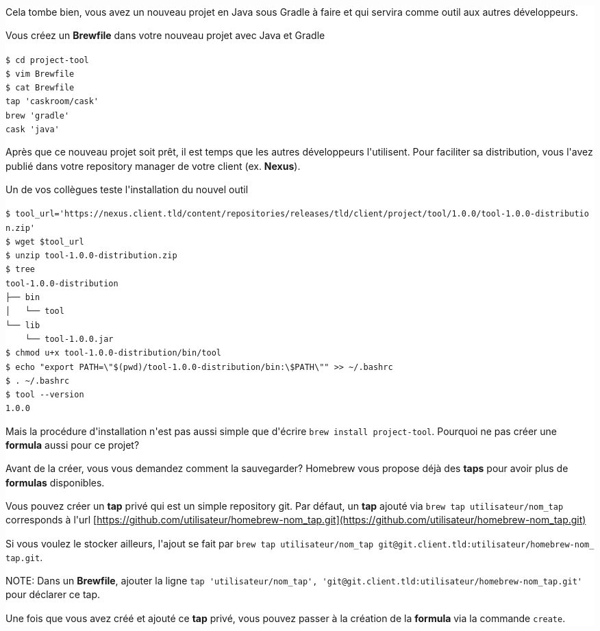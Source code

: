 Cela tombe bien, vous avez un nouveau projet en Java sous Gradle à faire et qui servira comme outil aux autres développeurs.

Vous créez un **Brewfile** dans votre nouveau projet avec Java et Gradle

```shell
$ cd project-tool
$ vim Brewfile
$ cat Brewfile
tap 'caskroom/cask'
brew 'gradle'
cask 'java'
```

Après que ce nouveau projet soit prêt, il est temps que les autres développeurs l'utilisent.
Pour faciliter sa distribution, vous l'avez publié dans votre repository manager de votre client (ex. **Nexus**).

Un de vos collègues teste l'installation du nouvel outil

```shell
$ tool_url='https://nexus.client.tld/content/repositories/releases/tld/client/project/tool/1.0.0/tool-1.0.0-distribution.zip'
$ wget $tool_url
$ unzip tool-1.0.0-distribution.zip
$ tree
tool-1.0.0-distribution
├── bin
│   └── tool
└── lib
    └── tool-1.0.0.jar
$ chmod u+x tool-1.0.0-distribution/bin/tool
$ echo "export PATH=\"$(pwd)/tool-1.0.0-distribution/bin:\$PATH\"" >> ~/.bashrc
$ . ~/.bashrc
$ tool --version
1.0.0
```

Mais la procédure d'installation n'est pas aussi simple que d'écrire `brew install project-tool`.
Pourquoi ne pas créer une **formula** aussi pour ce projet?

Avant de la créer, vous vous demandez comment la sauvegarder?
Homebrew vous propose déjà des **taps** pour avoir plus de **formulas** disponibles.

Vous pouvez créer un **tap** privé qui est un simple repository git.
Par défaut, un __tap__ ajouté via `brew tap utilisateur/nom_tap` corresponds à l'url [https://github.com/utilisateur/homebrew-nom_tap.git](https://github.com/utilisateur/homebrew-nom_tap.git)

Si vous voulez le stocker ailleurs, l'ajout se fait par `brew tap utilisateur/nom_tap git@git.client.tld:utilisateur/homebrew-nom_tap.git`.

NOTE: Dans un **Brewfile**, ajouter la ligne `tap 'utilisateur/nom_tap', 'git@git.client.tld:utilisateur/homebrew-nom_tap.git'` pour déclarer ce tap.

Une fois que vous avez créé et ajouté ce **tap** privé, vous pouvez passer à la création de la **formula** via la commande `create`.
